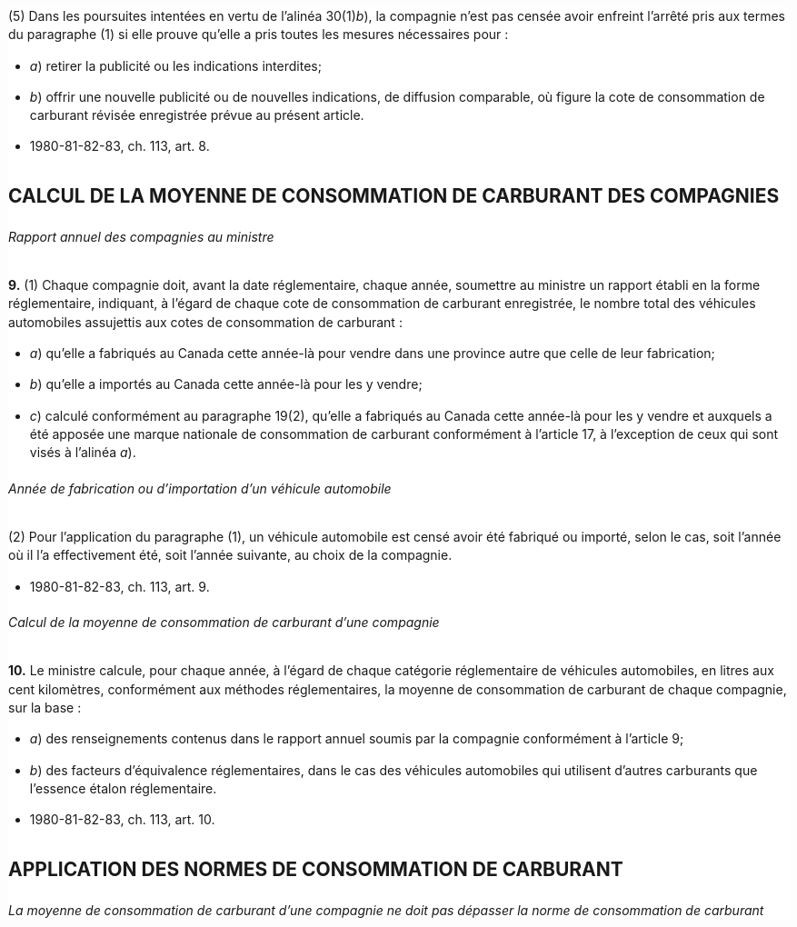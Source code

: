 (5) Dans les poursuites intentées en vertu de l’alinéa 30(1)_b_), la compagnie n’est pas censée avoir enfreint l’arrêté pris aux termes du paragraphe (1) si elle prouve qu’elle a pris toutes les mesures nécessaires pour :

  * _a_) retirer la publicité ou les indications interdites;

  * _b_) offrir une nouvelle publicité ou de nouvelles indications, de diffusion comparable, où figure la cote de consommation de carburant révisée enregistrée prévue au présent article.

  * 1980-81-82-83, ch. 113, art. 8.

## CALCUL DE LA MOYENNE DE CONSOMMATION DE CARBURANT DES COMPAGNIES

###### Rapport annuel des compagnies au ministre

**9.** (1) Chaque compagnie doit, avant la date réglementaire, chaque année, soumettre au ministre un rapport établi en la forme réglementaire, indiquant, à l’égard de chaque cote de consommation de carburant enregistrée, le nombre total des véhicules automobiles assujettis aux cotes de consommation de carburant :

  * _a_) qu’elle a fabriqués au Canada cette année-là pour vendre dans une province autre que celle de leur fabrication;

  * _b_) qu’elle a importés au Canada cette année-là pour les y vendre;

  * _c_) calculé conformément au paragraphe 19(2), qu’elle a fabriqués au Canada cette année-là pour les y vendre et auxquels a été apposée une marque nationale de consommation de carburant conformément à l’article 17, à l’exception de ceux qui sont visés à l’alinéa _a_).

###### Année de fabrication ou d’importation d’un véhicule automobile

(2) Pour l’application du paragraphe (1), un véhicule automobile est censé avoir été fabriqué ou importé, selon le cas, soit l’année où il l’a effectivement été, soit l’année suivante, au choix de la compagnie.

  * 1980-81-82-83, ch. 113, art. 9.

###### Calcul de la moyenne de consommation de carburant d’une compagnie

**10.** Le ministre calcule, pour chaque année, à l’égard de chaque catégorie réglementaire de véhicules automobiles, en litres aux cent kilomètres, conformément aux méthodes réglementaires, la moyenne de consommation de carburant de chaque compagnie, sur la base :

  * _a_) des renseignements contenus dans le rapport annuel soumis par la compagnie conformément à l’article 9;

  * _b_) des facteurs d’équivalence réglementaires, dans le cas des véhicules automobiles qui utilisent d’autres carburants que l’essence étalon réglementaire.

  * 1980-81-82-83, ch. 113, art. 10.

## APPLICATION DES NORMES DE CONSOMMATION DE CARBURANT

###### La moyenne de consommation de carburant d’une compagnie ne doit pas dépasser la norme de consommation de carburant
